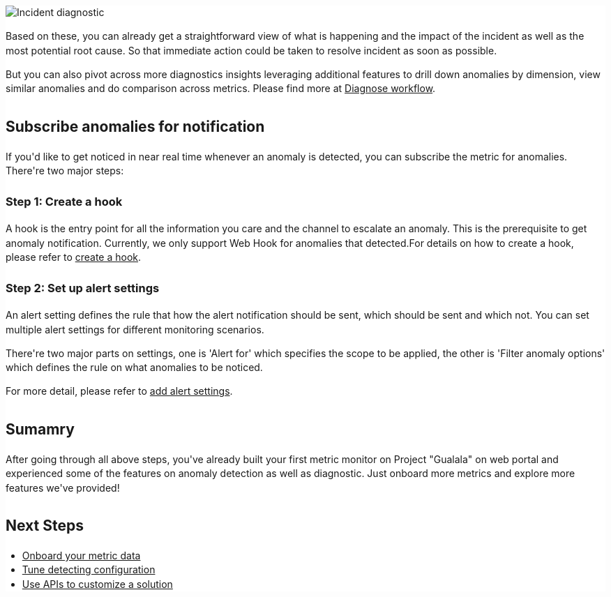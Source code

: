 ![Incident diagnostic](../media/incident_diagnostic.png "Incident diagnostic")

Based on these, you can already get a straightforward view of what is happening and the impact of the incident as well as the most potential root cause. So that immediate action could be taken to resolve incident as soon as possible. 

But you can also pivot across more diagnostics insights leveraging additional features to drill down anomalies by dimension, view similar anomalies and do comparison across metrics. Please find more at [Diagnose workflow](../howto/diagnose/diagnose-workflows.md). 

## Subscribe anomalies for notification

If you'd like to get noticed in near real time whenever an anomaly is detected, you can subscribe the metric for anomalies. There're two major steps:

### Step 1: Create a hook

A hook is the entry point for all the information you care and the channel to escalate an anomaly. This is the prerequisite to get anomaly notification. Currently, we only support Web Hook for anomalies that detected.For details on how to create a hook, please refer to [create a hook](../howto/alerts/create-hooks.md). 

### Step 2: Set up alert settings

An alert setting defines the rule that how the alert notification should be sent, which should be sent and which not. You can set multiple alert settings for different monitoring scenarios. 

There're two major parts on settings, one is 'Alert for' which specifies the scope to be applied, the other is 'Filter anomaly options' which defines the rule on what anomalies to be noticed. 

For more detail, please refer to [add alert settings](../howto/alerts/add-alert-settings.md). 


## Sumamry

After going through all above steps, you've already built your first metric monitor on Project "Gualala" on web portal and experienced some of the features on anomaly detection as well as diagnostic. Just onboard more metrics and explore more features we've provided! 

## Next Steps

- [Onboard your metric data](../howto/datafeeds/add-data-feeds-overview.md)
- [Tune detecting configuration](../howto/metrics/tune-detecting-config.md)
- [Use APIs to customize a solution](use-API-to-build-solution.md)
